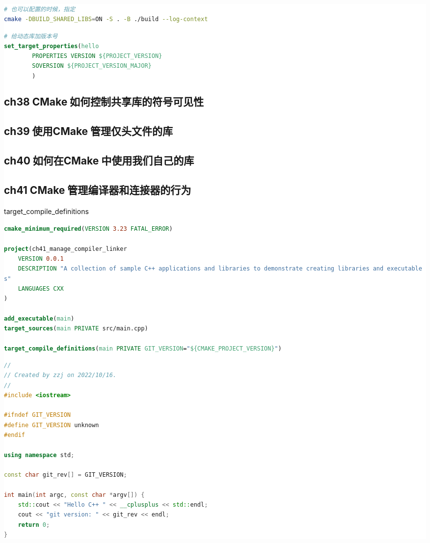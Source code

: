 ```sh
# 也可以配置的时候，指定
cmake -DBUILD_SHARED_LIBS=ON -S . -B ./build --log-context
```

```cmake
# 给动态库加版本号
set_target_properties(hello
        PROPERTIES VERSION ${PROJECT_VERSION}
        SOVERSION ${PROJECT_VERSION_MAJOR}
        )
```



## ch38 CMake 如何控制共享库的符号可见性
## ch39 使用CMake 管理仅头文件的库
## ch40 如何在CMake 中使用我们自己的库
## ch41 CMake 管理编译器和连接器的行为

target_compile_definitions

```cmake
cmake_minimum_required(VERSION 3.23 FATAL_ERROR)

project(ch41_manage_compiler_linker
    VERSION 0.0.1
    DESCRIPTION "A collection of sample C++ applications and libraries to demonstrate creating libraries and executables"
    LANGUAGES CXX
)

add_executable(main)
target_sources(main PRIVATE src/main.cpp)

target_compile_definitions(main PRIVATE GIT_VERSION="${CMAKE_PROJECT_VERSION}")
```

```cpp
//
// Created by zzj on 2022/10/16.
//
#include <iostream>

#ifndef GIT_VERSION
#define GIT_VERSION unknown
#endif

using namespace std;

const char git_rev[] = GIT_VERSION;

int main(int argc, const char *argv[]) {
    std::cout << "Hello C++ " << __cplusplus << std::endl;
    cout << "git version: " << git_rev << endl;
    return 0;
}
```
